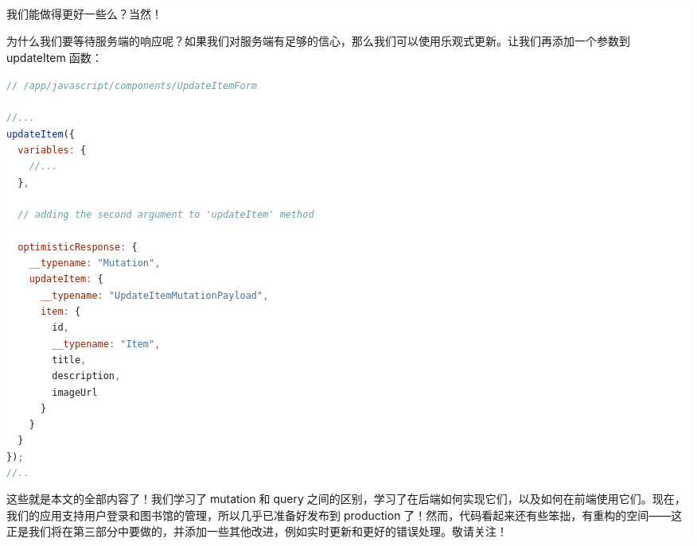 我们能做得更好一些么？当然！

为什么我们要等待服务端的响应呢？如果我们对服务端有足够的信心，那么我们可以使用乐观式更新。让我们再添加一个参数到 updateItem 函数：

```js
// /app/javascript/components/UpdateItemForm

//...
updateItem({
  variables: {
    //...
  },

  // adding the second argument to 'updateItem' method

  optimisticResponse: {
    __typename: "Mutation",
    updateItem: {
      __typename: "UpdateItemMutationPayload",
      item: {
        id,
        __typename: "Item",
        title,
        description,
        imageUrl
      }
    }
  }
});
//..
```

这些就是本文的全部内容了！我们学习了 mutation 和 query 之间的区别，学习了在后端如何实现它们，以及如何在前端使用它们。现在，我们的应用支持用户登录和图书馆的管理，所以几乎已准备好发布到 production 了！然而，代码看起来还有些笨拙，有重构的空间——这正是我们将在第三部分中要做的，并添加一些其他改进，例如实时更新和更好的错误处理。敬请关注！
